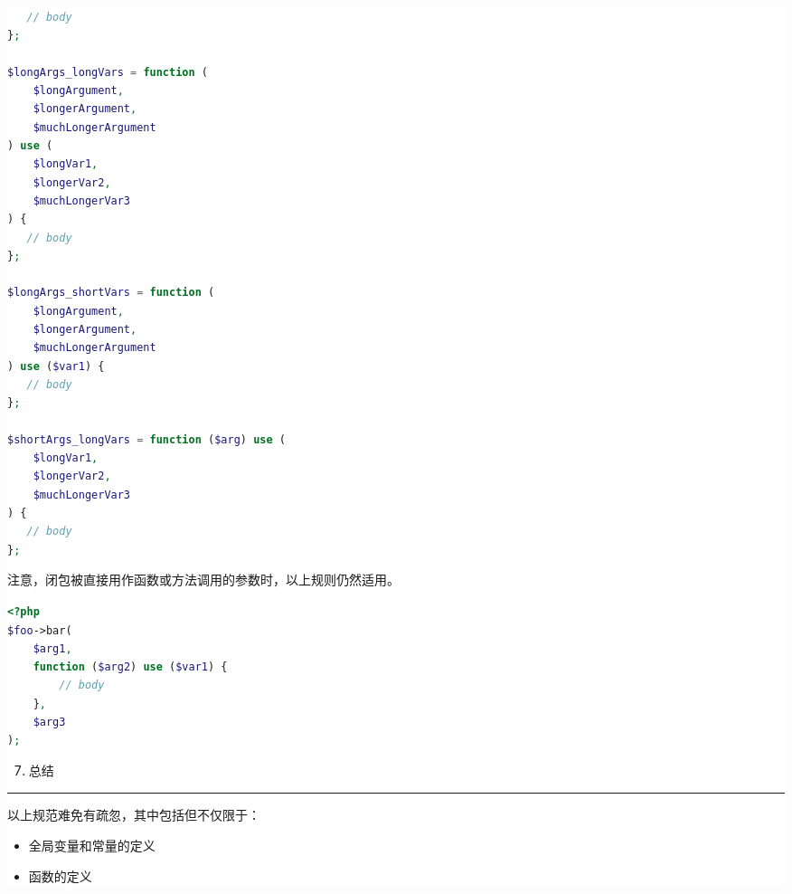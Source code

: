 ```php
   // body
};

$longArgs_longVars = function (
    $longArgument,
    $longerArgument,
    $muchLongerArgument
) use (
    $longVar1,
    $longerVar2,
    $muchLongerVar3
) {
   // body
};

$longArgs_shortVars = function (
    $longArgument,
    $longerArgument,
    $muchLongerArgument
) use ($var1) {
   // body
};

$shortArgs_longVars = function ($arg) use (
    $longVar1,
    $longerVar2,
    $muchLongerVar3
) {
   // body
};
```

注意，闭包被直接用作函数或方法调用的参数时，以上规则仍然适用。

```php
<?php
$foo->bar(
    $arg1,
    function ($arg2) use ($var1) {
        // body
    },
    $arg3
);
```


7. 总结
--------------
以上规范难免有疏忽，其中包括但不仅限于：

- 全局变量和常量的定义

- 函数的定义
